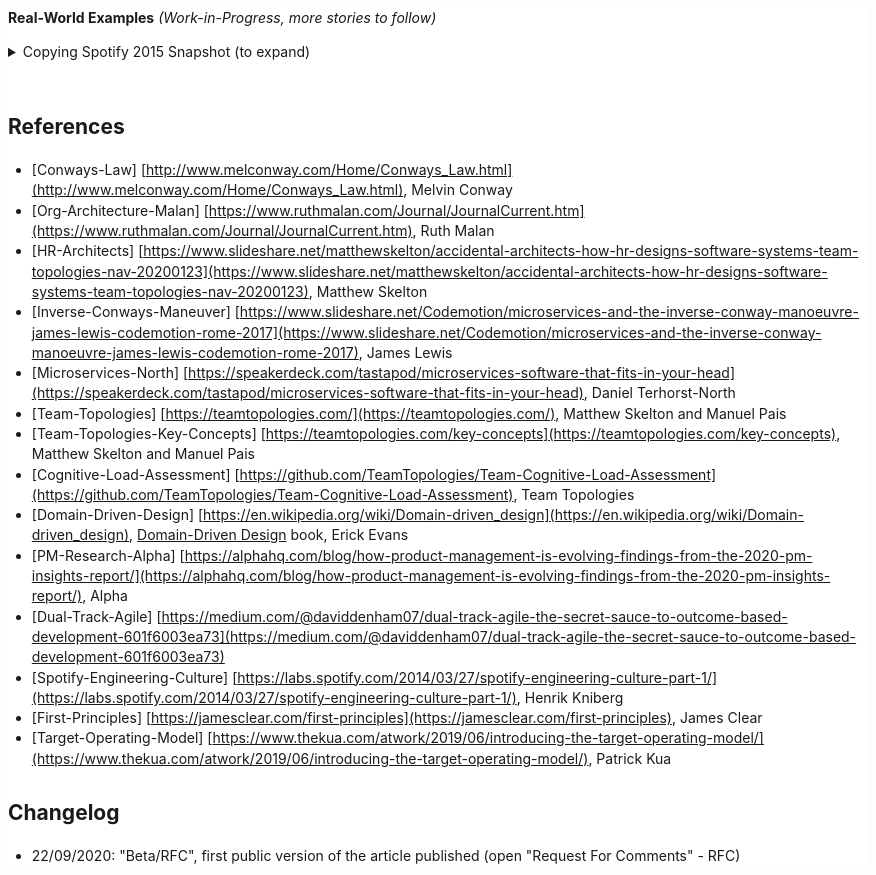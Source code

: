 **Real-World Examples** *(Work-in-Progress, more stories to follow)*

<details><summary>Copying Spotify 2015 Snapshot (to expand)</summary></details>
<br>

<a name="references"></a>
## References

- [Conways-Law] [http://www.melconway.com/Home/Conways_Law.html](http://www.melconway.com/Home/Conways_Law.html), Melvin Conway <a name="conways-law"></a>
- [Org-Architecture-Malan] [https://www.ruthmalan.com/Journal/JournalCurrent.htm](https://www.ruthmalan.com/Journal/JournalCurrent.htm), Ruth Malan <a name="org-arch-malan"></a>
- [HR-Architects] [https://www.slideshare.net/matthewskelton/accidental-architects-how-hr-designs-software-systems-team-topologies-nav-20200123](https://www.slideshare.net/matthewskelton/accidental-architects-how-hr-designs-software-systems-team-topologies-nav-20200123), Matthew Skelton <a name="hr-architects"></a>
- [Inverse-Conways-Maneuver] [https://www.slideshare.net/Codemotion/microservices-and-the-inverse-conway-manoeuvre-james-lewis-codemotion-rome-2017](https://www.slideshare.net/Codemotion/microservices-and-the-inverse-conway-manoeuvre-james-lewis-codemotion-rome-2017), James Lewis <a name="inverse-conways-maneuver"></a>
- [Microservices-North] [https://speakerdeck.com/tastapod/microservices-software-that-fits-in-your-head](https://speakerdeck.com/tastapod/microservices-software-that-fits-in-your-head), Daniel Terhorst-North <a name="microservices-north"></a>
- [Team-Topologies] [https://teamtopologies.com/](https://teamtopologies.com/), Matthew Skelton and Manuel Pais <a name="team-topologies"></a>
- [Team-Topologies-Key-Concepts] [https://teamtopologies.com/key-concepts](https://teamtopologies.com/key-concepts), Matthew Skelton and Manuel Pais <a name="team-topologies-key-concepts"></a>
- [Cognitive-Load-Assessment] [https://github.com/TeamTopologies/Team-Cognitive-Load-Assessment](https://github.com/TeamTopologies/Team-Cognitive-Load-Assessment), Team Topologies <a name="cognitive-load-assessment"></a>
- [Domain-Driven-Design] [https://en.wikipedia.org/wiki/Domain-driven_design](https://en.wikipedia.org/wiki/Domain-driven_design), [Domain-Driven Design](https://dddcommunity.org/book/evans_2003/) book, Erick Evans <a name="ddd"></a>
- [PM-Research-Alpha] [https://alphahq.com/blog/how-product-management-is-evolving-findings-from-the-2020-pm-insights-report/](https://alphahq.com/blog/how-product-management-is-evolving-findings-from-the-2020-pm-insights-report/), Alpha <a name="pm-research-alpha"></a>
- [Dual-Track-Agile] [https://medium.com/@daviddenham07/dual-track-agile-the-secret-sauce-to-outcome-based-development-601f6003ea73](https://medium.com/@daviddenham07/dual-track-agile-the-secret-sauce-to-outcome-based-development-601f6003ea73) <a name="dual-track-agile"></a>
- [Spotify-Engineering-Culture] [https://labs.spotify.com/2014/03/27/spotify-engineering-culture-part-1/](https://labs.spotify.com/2014/03/27/spotify-engineering-culture-part-1/), Henrik Kniberg <a name="spotify-eng-culture"></a>
- [First-Principles] [https://jamesclear.com/first-principles](https://jamesclear.com/first-principles), James Clear <a name="first-principles"></a>
- [Target-Operating-Model] [https://www.thekua.com/atwork/2019/06/introducing-the-target-operating-model/](https://www.thekua.com/atwork/2019/06/introducing-the-target-operating-model/), Patrick Kua <a name="tom-kua"></a>

<a name="changelog"></a>
## Changelog

- 22/09/2020: "Beta/RFC", first public version of the article published (open "Request For Comments" - RFC)
